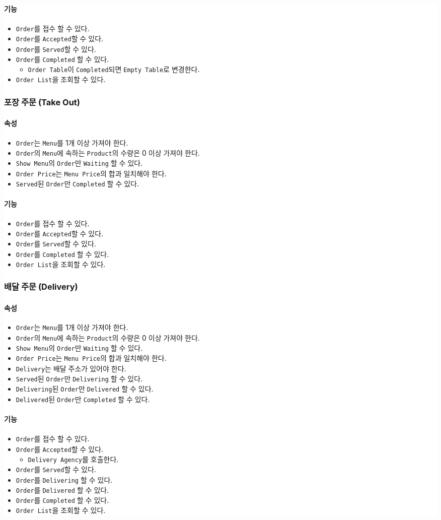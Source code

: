 #### 기능
- `Order`를 접수 할 수 있다.
- `Order`를 `Accepted`할 수 있다.
- `Order`를 `Served`할 수 있다.
- `Order`를 `Completed` 할 수 있다.
  - `Order Table`이 `Completed`되면 `Empty Table`로 변경한다.
- `Order List`을 조회할 수 있다.

### 포장 주문 (Take Out)

#### 속성
- `Order`는 `Menu`를 1개 이상 가져야 한다.
- `Order`의 `Menu`에 속하는 `Product`의 수량은 0 이상 가져야 한다.
- `Show Menu`의 `Order`만 `Waiting` 할 수 있다.
- `Order Price`는 `Menu Price`의 합과 일치해야 한다.
- `Served`된 `Order`만 `Completed` 할 수 있다.

#### 기능
- `Order`를 접수 할 수 있다.
- `Order`를 `Accepted`할 수 있다.
- `Order`를 `Served`할 수 있다.
- `Order`를 `Completed` 할 수 있다.
- `Order List`을 조회할 수 있다.

### 배달 주문 (Delivery)

#### 속성
- `Order`는 `Menu`를 1개 이상 가져야 한다.
- `Order`의 `Menu`에 속하는 `Product`의 수량은 0 이상 가져야 한다.
- `Show Menu`의 `Order`만 `Waiting` 할 수 있다.
- `Order Price`는 `Menu Price`의 합과 일치해야 한다.
- `Delivery`는 배달 주소가 있어야 한다.
- `Served`된 `Order`만 `Delivering` 할 수 있다.
- `Delivering`된 `Order`만 `Delivered` 할 수 있다.
- `Delivered`된 `Order`만 `Completed` 할 수 있다.

#### 기능
- `Order`를 접수 할 수 있다.
- `Order`를 `Accepted`할 수 있다.
  - `Delivery Agency`를 호출한다.
- `Order`를 `Served`할 수 있다.
- `Order`를 `Delivering` 할 수 있다.
- `Order`를 `Delivered` 할 수 있다.
- `Order`를 `Completed` 할 수 있다.
- `Order List`을 조회할 수 있다.
